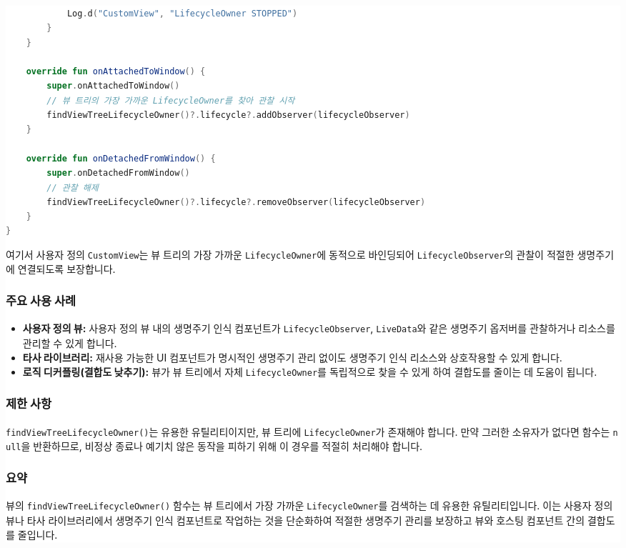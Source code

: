 ```kotlin
            Log.d("CustomView", "LifecycleOwner STOPPED")
        }
    }

    override fun onAttachedToWindow() {
        super.onAttachedToWindow()
        // 뷰 트리의 가장 가까운 LifecycleOwner를 찾아 관찰 시작
        findViewTreeLifecycleOwner()?.lifecycle?.addObserver(lifecycleObserver)
    }

    override fun onDetachedFromWindow() {
        super.onDetachedFromWindow()
        // 관찰 해제
        findViewTreeLifecycleOwner()?.lifecycle?.removeObserver(lifecycleObserver)
    }
}
```

여기서 사용자 정의 `CustomView`는 뷰 트리의 가장 가까운 `LifecycleOwner`에 동적으로 바인딩되어 `LifecycleObserver`의 관찰이 적절한 생명주기에 연결되도록 보장합니다.

### 주요 사용 사례

* **사용자 정의 뷰:** 사용자 정의 뷰 내의 생명주기 인식 컴포넌트가 `LifecycleObserver`, `LiveData`와 같은 생명주기 옵저버를 관찰하거나 리소스를 관리할 수 있게 합니다.
* **타사 라이브러리:** 재사용 가능한 UI 컴포넌트가 명시적인 생명주기 관리 없이도 생명주기 인식 리소스와 상호작용할 수 있게 합니다.
* **로직 디커플링(결합도 낮추기):** 뷰가 뷰 트리에서 자체 `LifecycleOwner`를 독립적으로 찾을 수 있게 하여 결합도를 줄이는 데 도움이 됩니다.

### 제한 사항

`findViewTreeLifecycleOwner()`는 유용한 유틸리티이지만, 뷰 트리에 `LifecycleOwner`가 존재해야 합니다. 만약 그러한 소유자가 없다면 함수는 `null`을 반환하므로, 비정상 종료나 예기치 않은 동작을 피하기 위해 이 경우를 적절히 처리해야 합니다.

### 요약

뷰의 `findViewTreeLifecycleOwner()` 함수는 뷰 트리에서 가장 가까운 `LifecycleOwner`를 검색하는 데 유용한 유틸리티입니다. 이는 사용자 정의 뷰나 타사 라이브러리에서 생명주기 인식 컴포넌트로 작업하는 것을 단순화하여 적절한 생명주기 관리를 보장하고 뷰와 호스팅 컴포넌트 간의 결합도를 줄입니다.